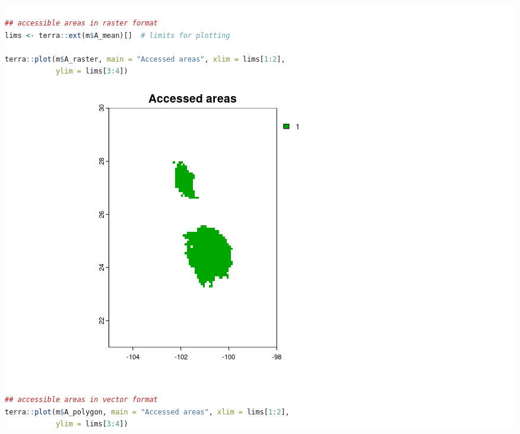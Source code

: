 ``` r

## accessible areas in raster format
lims <- terra::ext(m$A_mean)[]  # limits for plotting

terra::plot(m$A_raster, main = "Accessed areas", xlim = lims[1:2], 
            ylim = lims[3:4])
```

![](README_files/figure-gfm/res_sim-2.png)

``` r

## accessible areas in vector format
terra::plot(m$A_polygon, main = "Accessed areas", xlim = lims[1:2], 
            ylim = lims[3:4])
```
